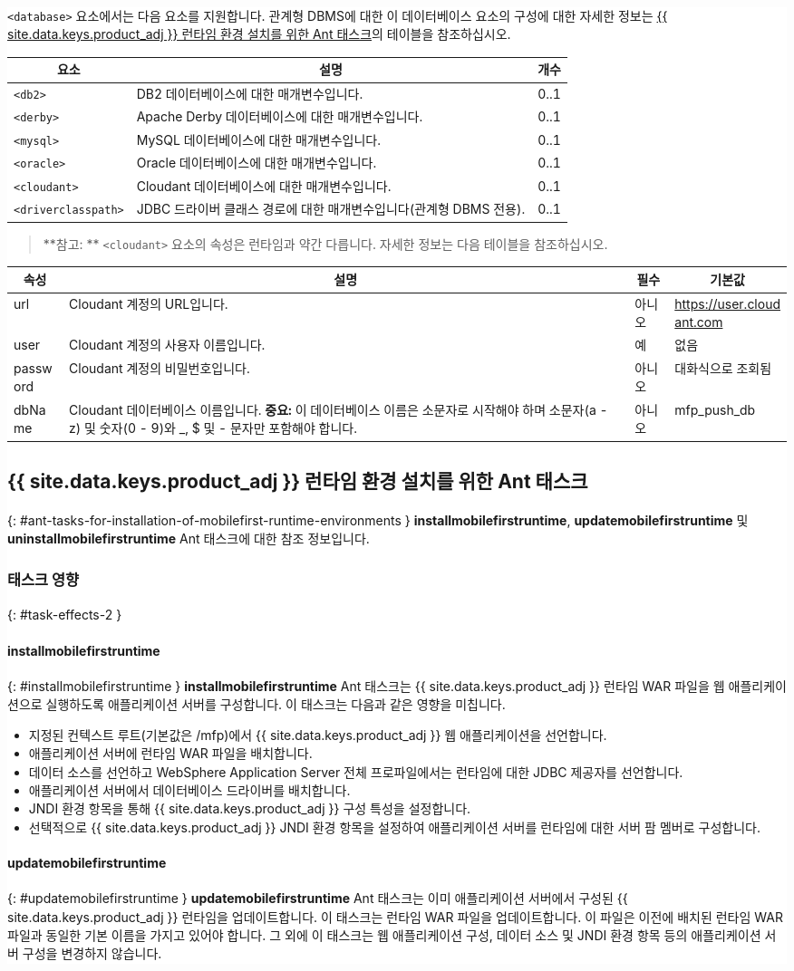 `<database>` 요소에서는 다음 요소를 지원합니다. 관계형 DBMS에 대한 이 데이터베이스 요소의 구성에 대한 자세한 정보는 [{{ site.data.keys.product_adj }} 런타임 환경 설치를 위한 Ant 태스크](#ant-tasks-for-installation-of-mobilefirst-runtime-environments)의 테이블을 참조하십시오.

| 요소              | 설명                               | 개수 |
|----------------------|-------------------------------------------|-------|
| `<db2>`	           | DB2 데이터베이스에 대한 매개변수입니다.         | 0..1  |
| `<derby>`	           | Apache Derby 데이터베이스에 대한 매개변수입니다. | 0..1  |
| `<mysql>`	           | MySQL 데이터베이스에 대한 매개변수입니다.        | 0..1  |
| `<oracle>`           | Oracle 데이터베이스에 대한 매개변수입니다.       | 0..1  |
| `<cloudant>`	       | Cloudant 데이터베이스에 대한 매개변수입니다.     | 0..1  |
| `<driverclasspath>`  | JDBC 드라이버 클래스 경로에 대한 매개변수입니다(관계형 DBMS 전용). | 0..1 |

> **참고: ** `<cloudant>` 요소의 속성은 런타임과 약간 다릅니다. 자세한 정보는 다음 테이블을 참조하십시오.

| 속성    | 설명                            | 필수   | 기본값 |
|--------------|----------------------------------------|------------|---------|
| url	       | Cloudant 계정의 URL입니다.       | 아니오         | https://user.cloudant.com |
| user	       | Cloudant 계정의 사용자 이름입니다. | 예 | 없음 |
| password	   | Cloudant 계정의 비밀번호입니다.	| 아니오  | 대화식으로 조회됨 |
| dbName	   | Cloudant 데이터베이스 이름입니다. **중요:** 이 데이터베이스 이름은 소문자로 시작해야 하며 소문자(a - z) 및 숫자(0 - 9)와 _, $ 및 - 문자만 포함해야 합니다. |아니오	| mfp_push_db |

## {{ site.data.keys.product_adj }} 런타임 환경 설치를 위한 Ant 태스크
{: #ant-tasks-for-installation-of-mobilefirst-runtime-environments }
**installmobilefirstruntime**, **updatemobilefirstruntime** 및 **uninstallmobilefirstruntime** Ant 태스크에 대한 참조 정보입니다.

### 태스크 영향
{: #task-effects-2 }

#### installmobilefirstruntime
{: #installmobilefirstruntime }
**installmobilefirstruntime** Ant 태스크는 {{ site.data.keys.product_adj }} 런타임 WAR 파일을 웹 애플리케이션으로 실행하도록 애플리케이션 서버를 구성합니다. 이 태스크는 다음과 같은 영향을 미칩니다.

* 지정된 컨텍스트 루트(기본값은 /mfp)에서 {{ site.data.keys.product_adj }} 웹 애플리케이션을 선언합니다.
* 애플리케이션 서버에 런타임 WAR 파일을 배치합니다.
* 데이터 소스를 선언하고 WebSphere Application Server 전체 프로파일에서는 런타임에 대한 JDBC 제공자를 선언합니다.
* 애플리케이션 서버에서 데이터베이스 드라이버를 배치합니다.
* JNDI 환경 항목을 통해 {{ site.data.keys.product_adj }} 구성 특성을 설정합니다.
* 선택적으로 {{ site.data.keys.product_adj }} JNDI 환경 항목을 설정하여 애플리케이션 서버를 런타임에 대한 서버 팜 멤버로 구성합니다.

#### updatemobilefirstruntime
{: #updatemobilefirstruntime }
**updatemobilefirstruntime** Ant 태스크는 이미 애플리케이션 서버에서 구성된 {{ site.data.keys.product_adj }} 런타임을 업데이트합니다. 이 태스크는 런타임 WAR 파일을 업데이트합니다. 이 파일은 이전에 배치된 런타임 WAR 파일과 동일한 기본 이름을 가지고 있어야 합니다. 그 외에 이 태스크는 웹 애플리케이션 구성, 데이터 소스 및 JNDI 환경 항목 등의 애플리케이션 서버 구성을 변경하지 않습니다.
